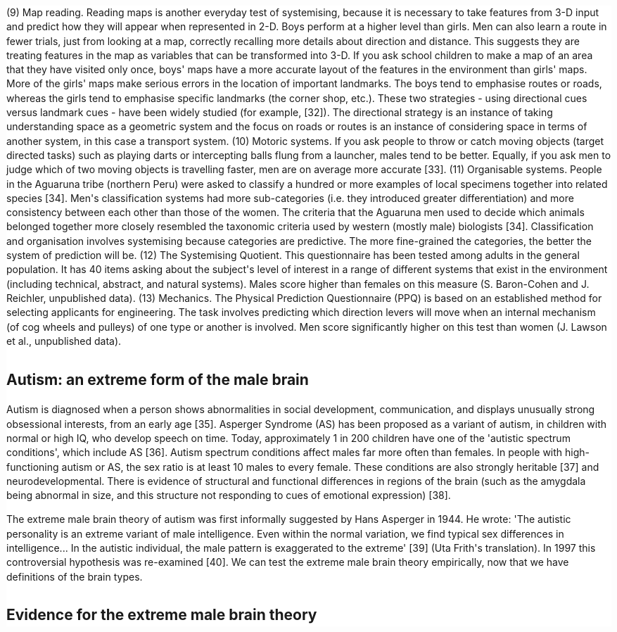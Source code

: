 (9) Map reading. Reading maps is another everyday test of systemising, because it is necessary to take features from 3-D input and predict how they will appear when represented in 2-D. Boys perform at a higher level than girls. Men can also learn a route in fewer trials, just from looking at a map, correctly recalling more details about direction and distance. This suggests they are treating features in the map as variables that can be transformed into 3-D. If you ask school children to make a map of an area that they have visited only once, boys' maps have a more accurate layout of the features in the environment than girls' maps. More of the girls' maps make serious errors in the location of important landmarks. The boys tend to emphasise routes or roads, whereas the girls tend to emphasise specific landmarks (the corner shop, etc.). These two strategies - using directional cues versus landmark cues - have been widely studied (for example, [32]). The directional strategy is an instance of taking understanding space as a geometric system and the focus on roads or routes is an instance of considering space in terms of another system, in this case a transport system.
(10) Motoric systems. If you ask people to throw or catch moving objects (target directed tasks) such as playing darts or intercepting balls flung from a launcher, males tend to be better. Equally, if you ask men to judge which of two moving objects is travelling faster, men are on average more accurate [33].
(11) Organisable systems. People in the Aguaruna tribe (northern Peru) were asked to classify a hundred or more examples of local specimens together into related species [34]. Men's classification systems had more sub-categories (i.e. they introduced greater differentiation) and more consistency
between each other than those of the women. The criteria that the Aguaruna men used to decide which animals belonged together more closely resembled the taxonomic criteria used by western (mostly male) biologists [34]. Classification and organisation involves systemising because categories are predictive. The more fine-grained the categories, the better the system of prediction will be.
(12) The Systemising Quotient. This questionnaire has been tested among adults in the general population. It has 40 items asking about the subject's level of interest in a range of different systems that exist in the environment (including technical, abstract, and natural systems). Males score higher than females on this measure (S. Baron-Cohen and J. Reichler, unpublished data).
(13) Mechanics. The Physical Prediction Questionnaire (PPQ) is based on an established method for selecting applicants for engineering. The task involves predicting which direction levers will move when an internal mechanism (of cog wheels and pulleys) of one type or another is involved. Men score significantly higher on this test than women (J. Lawson et al., unpublished data).

## Autism: an extreme form of the male brain

Autism is diagnosed when a person shows abnormalities in social development, communication, and displays unusually strong obsessional interests, from an early age [35]. Asperger Syndrome (AS) has been proposed as a variant of autism, in children with normal or high IQ, who develop speech on time. Today, approximately 1 in 200 children have one of the 'autistic spectrum conditions', which include AS [36]. Autism spectrum conditions affect males far more often than females. In people with high-functioning autism or AS, the sex ratio is at least 10 males to every female. These conditions are also strongly heritable [37] and neurodevelopmental. There is evidence of structural and functional differences in regions of the brain (such as the amygdala being abnormal in size, and this structure not responding to cues of emotional expression) [38].

The extreme male brain theory of autism was first informally suggested by Hans Asperger in 1944. He wrote: 'The autistic personality is an extreme variant of male intelligence. Even within the normal variation, we find typical sex differences in intelligence... In the autistic individual, the male pattern is exaggerated to the extreme' [39] (Uta Frith's translation). In 1997 this controversial hypothesis was re-examined [40]. We can test the extreme male brain theory empirically, now that we have definitions of the brain types.

## Evidence for the extreme male brain theory
